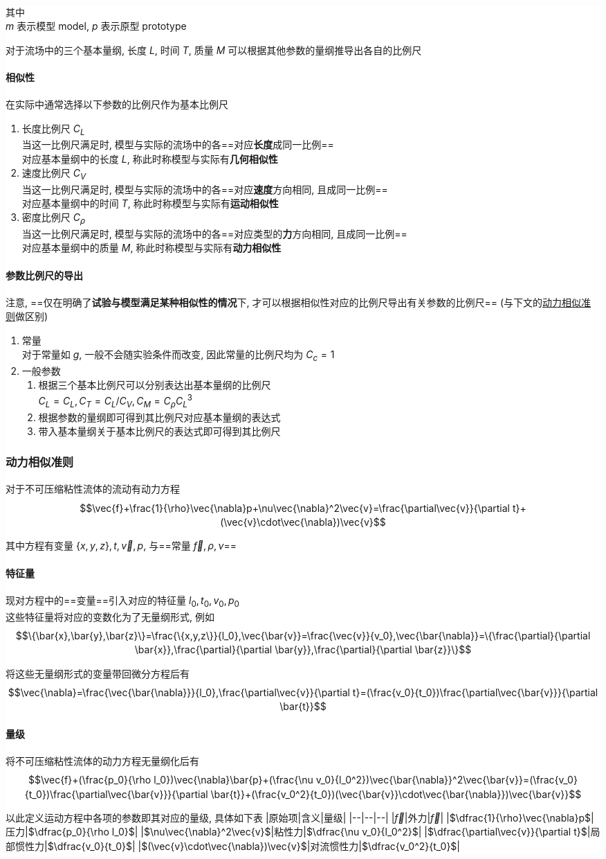 其中  
$m$ 表示模型 model, $p$ 表示原型 prototype  

对于流场中的三个基本量纲, 长度 $L$, 时间 $T$, 质量 $M$ 可以根据其他参数的量纲推导出各自的比例尺  
#### 相似性
在实际中通常选择以下参数的比例尺作为基本比例尺

1. 长度比例尺 $C_L$  
当这一比例尺满足时, 模型与实际的流场中的各==对应**长度**成同一比例==  
对应基本量纲中的长度 $L$, 称此时称模型与实际有**几何相似性**
1. 速度比例尺 $C_V$  
当这一比例尺满足时, 模型与实际的流场中的各==对应**速度**方向相同, 且成同一比例==  
对应基本量纲中的时间 $T$, 称此时称模型与实际有**运动相似性**
1. 密度比例尺 $C_\rho$  
当这一比例尺满足时, 模型与实际的流场中的各==对应类型的**力**方向相同, 且成同一比例==  
对应基本量纲中的质量 $M$, 称此时称模型与实际有**动力相似性**

#### 参数比例尺的导出
注意, ==仅在明确了**试验与模型满足某种相似性的情况**下, 才可以根据相似性对应的比例尺导出有关参数的比例尺== (与下文的[动力相似准则](#动力相似准则-1)做区别)

1. 常量  
对于常量如 $g$, 一般不会随实验条件而改变, 因此常量的比例尺均为 $C_c=1$
1. 一般参数
    1. 根据三个基本比例尺可以分别表达出基本量纲的比例尺  
    $C_L=C_L,C_T=C_L/C_V,C_M=C_{\rho}C_{L}^3$
    1. 根据参数的量纲即可得到其比例尺对应基本量纲的表达式
    1. 带入基本量纲关于基本比例尺的表达式即可得到其比例尺

### 动力相似准则
对于不可压缩粘性流体的流动有动力方程
$$\vec{f}+\frac{1}{\rho}\vec{\nabla}p+\nu\vec{\nabla}^2\vec{v}=\frac{\partial\vec{v}}{\partial t}+(\vec{v}\cdot\vec{\nabla})\vec{v}$$

其中方程有变量 $\{x,y,z\},t,\vec{v},p$, 与==常量 $\vec{f},\rho,\nu$==

#### 特征量
现对方程中的==变量==引入对应的特征量 $l_0,t_0,v_0,p_0$  
这些特征量将对应的变数化为了无量纲形式, 例如
$$\{\bar{x},\bar{y},\bar{z}\}=\frac{\{x,y,z\}}{l_0},\vec{\bar{v}}=\frac{\vec{v}}{v_0},\vec{\bar{\nabla}}=\{\frac{\partial}{\partial \bar{x}},\frac{\partial}{\partial \bar{y}},\frac{\partial}{\partial \bar{z}}\}$$  

将这些无量纲形式的变量带回微分方程后有
$$\vec{\nabla}=\frac{\vec{\bar{\nabla}}}{l_0},\frac{\partial\vec{v}}{\partial t}=(\frac{v_0}{t_0})\frac{\partial\vec{\bar{v}}}{\partial \bar{t}}$$

#### 量级
将不可压缩粘性流体的动力方程无量纲化后有
$$\vec{f}+(\frac{p_0}{\rho l_0})\vec{\nabla}\bar{p}+(\frac{\nu v_0}{l_0^2})\vec{\bar{\nabla}}^2\vec{\bar{v}}=(\frac{v_0}{t_0})\frac{\partial\vec{\bar{v}}}{\partial \bar{t}}+(\frac{v_0^2}{t_0})(\vec{\bar{v}}\cdot\vec{\bar{\nabla}})\vec{\bar{v}}$$

以此定义运动方程中各项的参数即其对应的量级, 具体如下表
|原始项|含义|量级|
|--|--|--|
|$\vec{f}$|外力|$\vec{f}$|
|$\dfrac{1}{\rho}\vec{\nabla}p$|压力|$\dfrac{p_0}{\rho l_0}$|
|$\nu\vec{\nabla}^2\vec{v}$|粘性力|$\dfrac{\nu v_0}{l_0^2}$|
|$\dfrac{\partial\vec{v}}{\partial t}$|局部惯性力|$\dfrac{v_0}{t_0}$|
|$(\vec{v}\cdot\vec{\nabla})\vec{v}$|对流惯性力|$\dfrac{v_0^2}{t_0}$|

